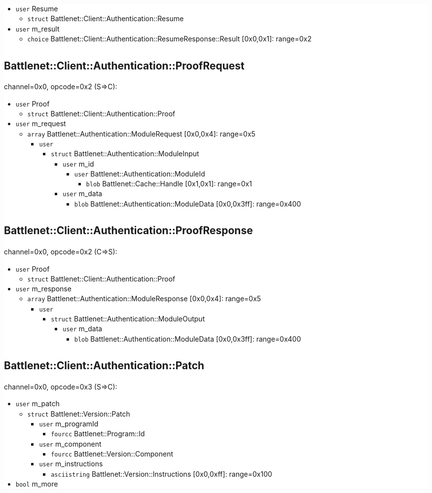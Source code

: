   - `user` Resume
    - `struct` Battlenet::Client::Authentication::Resume
  - `user` m_result
    - `choice` Battlenet::Client::Authentication::ResumeResponse::Result
      [0x0,0x1]: range=0x2

## Battlenet::Client::Authentication::ProofRequest
channel=0x0, opcode=0x2 (S=>C):

  - `user` Proof
    - `struct` Battlenet::Client::Authentication::Proof
  - `user` m_request
    - `array` Battlenet::Authentication::ModuleRequest
      [0x0,0x4]: range=0x5
      - `user`
        - `struct` Battlenet::Authentication::ModuleInput
          - `user` m_id
            - `user` Battlenet::Authentication::ModuleId
              - `blob` Battlenet::Cache::Handle
                [0x1,0x1]: range=0x1
          - `user` m_data
            - `blob` Battlenet::Authentication::ModuleData
              [0x0,0x3ff]: range=0x400

## Battlenet::Client::Authentication::ProofResponse
channel=0x0, opcode=0x2 (C=>S):

  - `user` Proof
    - `struct` Battlenet::Client::Authentication::Proof
  - `user` m_response
    - `array` Battlenet::Authentication::ModuleResponse
      [0x0,0x4]: range=0x5
      - `user`
        - `struct` Battlenet::Authentication::ModuleOutput
          - `user` m_data
            - `blob` Battlenet::Authentication::ModuleData
              [0x0,0x3ff]: range=0x400

## Battlenet::Client::Authentication::Patch
channel=0x0, opcode=0x3 (S=>C):

  - `user` m_patch
    - `struct` Battlenet::Version::Patch
      - `user` m_programId
        - `fourcc` Battlenet::Program::Id
      - `user` m_component
        - `fourcc` Battlenet::Version::Component
      - `user` m_instructions
        - `asciistring` Battlenet::Version::Instructions
          [0x0,0xff]: range=0x100
  - `bool` m_more
